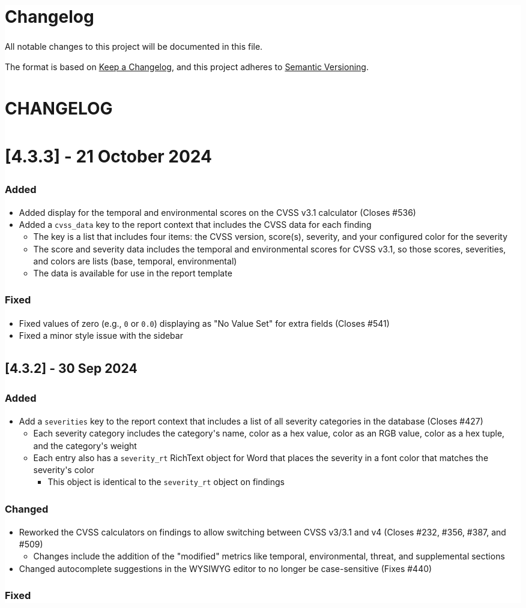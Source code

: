 # Changelog
All notable changes to this project will be documented in this file.

The format is based on [Keep a Changelog](https://keepachangelog.com/en/1.0.0/),
and this project adheres to [Semantic Versioning](https://semver.org/spec/v2.0.0.html).

# CHANGELOG

# [4.3.3] - 21 October 2024

### Added

* Added display for the temporal and environmental scores on the CVSS v3.1 calculator (Closes #536)
* Added a `cvss_data` key to the report context that includes the CVSS data for each finding
  * The key is a list that includes four items: the CVSS version, score(s), severity, and your configured color for the severity
  * The score and severity data includes the temporal and environmental scores for CVSS v3.1, so those scores, severities, and colors are lists (base, temporal, environmental)
  * The data is available for use in the report template

### Fixed

* Fixed values of zero (e.g., `0` or `0.0`) displaying as "No Value Set" for extra fields (Closes #541)
* Fixed a minor style issue with the sidebar

## [4.3.2] - 30 Sep 2024

### Added

* Add a `severities` key to the report context that includes a list of all severity categories in the database (Closes #427)
  * Each severity category includes the category's name, color as a hex value, color as an RGB value, color as a hex tuple, and the category's weight
  * Each entry also has a `severity_rt` RichText object  for Word that places the severity in a font color that matches the severity's color
    * This object is identical to the `severity_rt` object on findings

### Changed

* Reworked the CVSS calculators on findings to allow switching between CVSS v3/3.1 and v4 (Closes #232, #356, #387, and #509)
  * Changes include the addition of the "modified" metrics like temporal, environmental, threat, and supplemental sections
* Changed autocomplete suggestions in the WYSIWYG editor to no longer be case-sensitive (Fixes #440)

### Fixed

